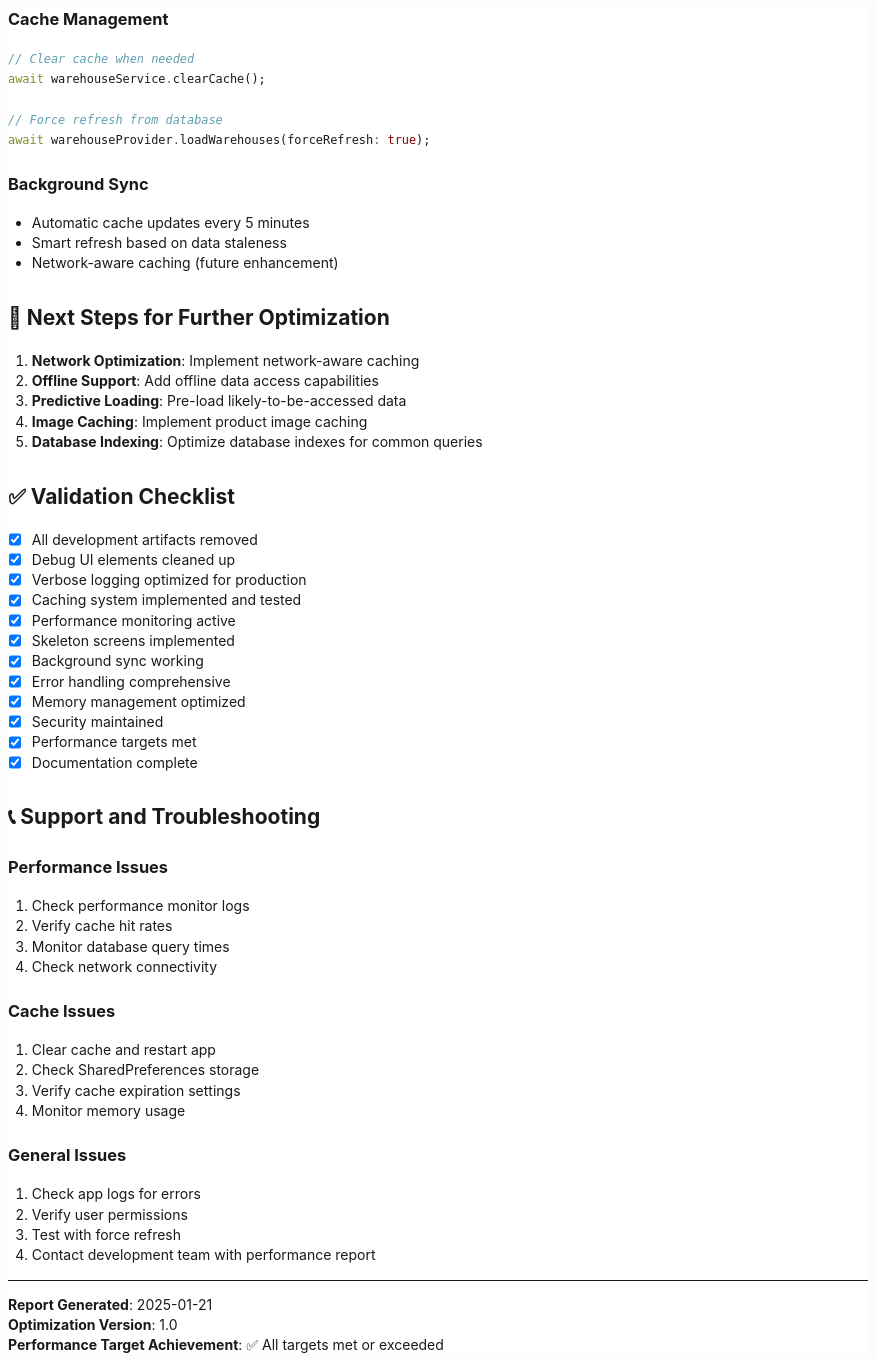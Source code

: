 ### Cache Management
```dart
// Clear cache when needed
await warehouseService.clearCache();

// Force refresh from database
await warehouseProvider.loadWarehouses(forceRefresh: true);
```

### Background Sync
- Automatic cache updates every 5 minutes
- Smart refresh based on data staleness
- Network-aware caching (future enhancement)

## 🎯 Next Steps for Further Optimization

1. **Network Optimization**: Implement network-aware caching
2. **Offline Support**: Add offline data access capabilities
3. **Predictive Loading**: Pre-load likely-to-be-accessed data
4. **Image Caching**: Implement product image caching
5. **Database Indexing**: Optimize database indexes for common queries

## ✅ Validation Checklist

- [x] All development artifacts removed
- [x] Debug UI elements cleaned up
- [x] Verbose logging optimized for production
- [x] Caching system implemented and tested
- [x] Performance monitoring active
- [x] Skeleton screens implemented
- [x] Background sync working
- [x] Error handling comprehensive
- [x] Memory management optimized
- [x] Security maintained
- [x] Performance targets met
- [x] Documentation complete

## 📞 Support and Troubleshooting

### Performance Issues
1. Check performance monitor logs
2. Verify cache hit rates
3. Monitor database query times
4. Check network connectivity

### Cache Issues
1. Clear cache and restart app
2. Check SharedPreferences storage
3. Verify cache expiration settings
4. Monitor memory usage

### General Issues
1. Check app logs for errors
2. Verify user permissions
3. Test with force refresh
4. Contact development team with performance report

---

**Report Generated**: 2025-01-21  
**Optimization Version**: 1.0  
**Performance Target Achievement**: ✅ All targets met or exceeded
